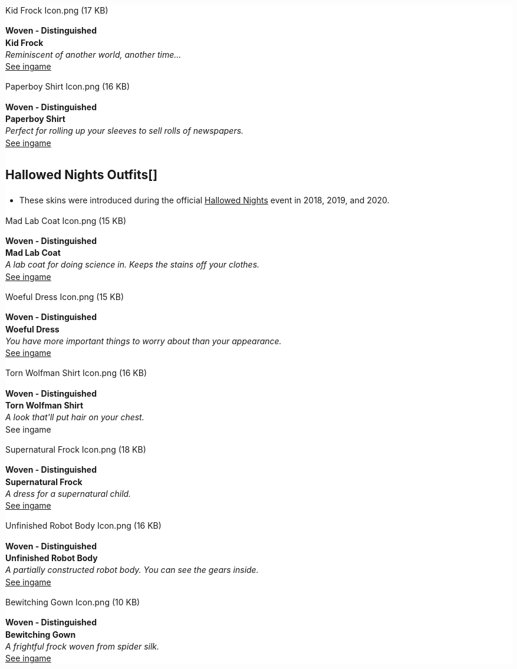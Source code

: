 Kid Frock Icon.png (17 KB)

**Woven - Distinguished  
Kid Frock**  
*Reminiscent of another world, another time...*  
[See ingame](/wiki/File:Wurt_Kid_Frock.png "File:Wurt Kid Frock.png")

Paperboy Shirt Icon.png (16 KB)

**Woven - Distinguished  
Paperboy Shirt**  
*Perfect for rolling up your sleeves to sell rolls of newspapers.*  
[See ingame](/wiki/File:Walter_Paperboy_Shirt.png "File:Walter Paperboy Shirt.png")

## Hallowed Nights Outfits[]

* These skins were introduced during the official [Hallowed Nights](/wiki/Hallowed_Nights "Hallowed Nights") event in 2018, 2019, and 2020.

Mad Lab Coat Icon.png (15 KB)

**Woven - Distinguished  
Mad Lab Coat**  
*A lab coat for doing science in. Keeps the stains off your clothes.*  
[See ingame](/wiki/File:Wilson_Mad_Lab_Coat.png "File:Wilson Mad Lab Coat.png")

Woeful Dress Icon.png (15 KB)

**Woven - Distinguished  
Woeful Dress**  
*You have more important things to worry about than your appearance.*  
[See ingame](/wiki/File:Willow_Woeful_Dress.png "File:Willow Woeful Dress.png")

Torn Wolfman Shirt Icon.png (16 KB)

**Woven - Distinguished  
Torn Wolfman Shirt**  
*A look that'll put hair on your chest.*  
See ingame

Supernatural Frock Icon.png (18 KB)

**Woven - Distinguished  
Supernatural Frock**  
*A dress for a supernatural child.*  
[See ingame](/wiki/File:Wendy_Supernatural_Frock.png "File:Wendy Supernatural Frock.png")

Unfinished Robot Body Icon.png (16 KB)

**Woven - Distinguished  
Unfinished Robot Body**  
*A partially constructed robot body. You can see the gears inside.*  
[See ingame](/wiki/File:WX-78_Unfinished_Robot_Body.png "File:WX-78 Unfinished Robot Body.png")

Bewitching Gown Icon.png (10 KB)

**Woven - Distinguished  
Bewitching Gown**  
*A frightful frock woven from spider silk.*  
[See ingame](/wiki/File:Wickerbottom_Bewitching_Gown.png "File:Wickerbottom Bewitching Gown.png")
